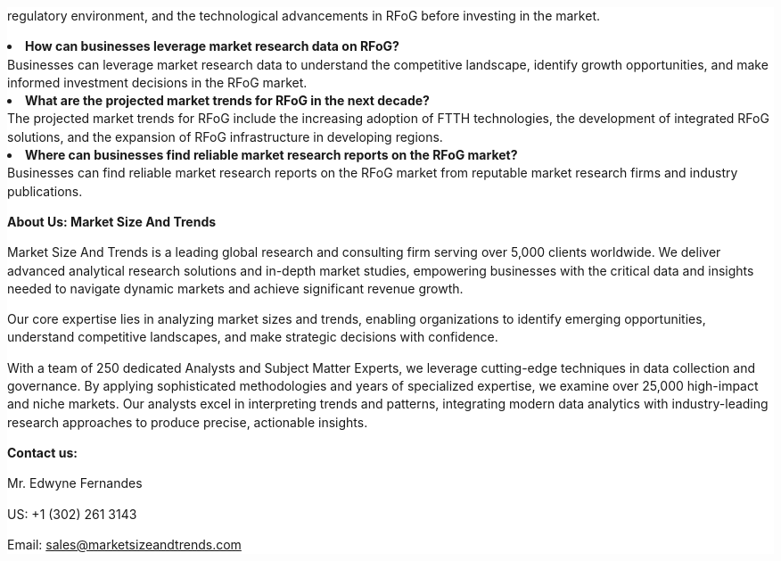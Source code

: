 regulatory environment, and the technological advancements in RFoG before investing in the market.  </li>  <li>    <strong>How can businesses leverage market research data on RFoG?</strong><br>    Businesses can leverage market research data to understand the competitive landscape, identify growth opportunities, and make informed investment decisions in the RFoG market.  </li>  <li>    <strong>What are the projected market trends for RFoG in the next decade?</strong><br>    The projected market trends for RFoG include the increasing adoption of FTTH technologies, the development of integrated RFoG solutions, and the expansion of RFoG infrastructure in developing regions.  </li>  <li>    <strong>Where can businesses find reliable market research reports on the RFoG market?</strong><br>    Businesses can find reliable market research reports on the RFoG market from reputable market research firms and industry publications.  </li></ol></body></html></p><p><strong>About Us:&nbsp;Market Size And Trends</strong></p><p>Market Size And Trends&nbsp;is a leading global research and consulting firm serving over 5,000 clients worldwide. We deliver advanced analytical research solutions and in-depth market studies, empowering businesses with the critical data and insights needed to navigate dynamic markets and achieve significant revenue growth.</p><p>Our core expertise lies in analyzing market sizes and trends, enabling organizations to identify emerging opportunities, understand competitive landscapes, and make strategic decisions with confidence.</p><p>With a team of 250 dedicated Analysts and Subject Matter Experts, we leverage cutting-edge techniques in data collection and governance. By applying sophisticated methodologies and years of specialized expertise, we examine over 25,000 high-impact and niche markets. Our analysts excel in interpreting trends and patterns, integrating modern data analytics with industry-leading research approaches to produce precise, actionable insights.</p><p><strong>Contact us:</strong></p><p>Mr. Edwyne Fernandes</p><p>US: +1 (302) 261 3143</p><p>Email: <a href="mailto:sales@marketsizeandtrends.com">sales@marketsizeandtrends.com</a>&nbsp;</p>

